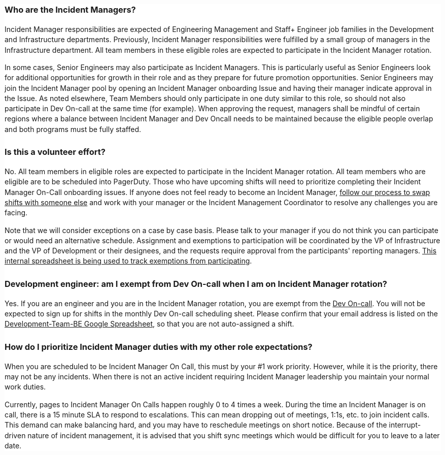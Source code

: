 ### Who are the Incident Managers?

Incident Manager responsibilities are expected of Engineering Management and Staff+ Engineer job families in the Development and Infrastructure departments. Previously, Incident Manager responsibilities were fulfilled by a small group of managers in the Infrastructure department.  All team members in these eligible roles are expected to participate in the Incident Manager rotation.

In some cases, Senior Engineers may also participate as Incident Managers. This is particularly useful as Senior Engineers look for additional opportunities for growth in their role and as they prepare for future promotion opportunities. Senior Engineers may join the Incident Manager pool by opening an Incident Manager onboarding Issue and having their manager indicate approval in the Issue. As noted elsewhere, Team Members should only participate in one duty similar to this role, so should not also participate in Dev On-call at the same time (for example). When approving the request, managers shall be mindful of certain regions where a balance between Incident Manager and Dev Oncall needs to be maintained because the eligible people overlap and both programs must be fully staffed.

### Is this a volunteer effort?

No.  All team members in eligible roles are expected to participate in the Incident Manager rotation.  All team members who are eligible are to be scheduled into PagerDuty. Those who have upcoming shifts will need to prioritize completing their Incident Manager On-Call onboarding issues.
If anyone does not feel ready to become an Incident Manager, [follow our process to swap shifts with someone else](#can-i-shift-my-incident-manager-on-call-days-around) and work with your manager or the Incident Management Coordinator to resolve any challenges you are facing.

Note that we will consider exceptions on a case by case basis.  Please talk to your manager if you do not think you can participate or would need an alternative schedule.  Assignment and exemptions to participation will be coordinated by the VP of Infrastructure and the VP of Development
or their designees, and the requests require approval from the participants' reporting managers. [This internal spreadsheet is being used to track exemptions from participating](https://docs.google.com/spreadsheets/d/1I_e3f4Xb3Z4RwEpmQGcIKA-59fjqJP9RS1sVGgS5VdM/edit#gid=0).

### Development engineer: am I exempt from Dev On-call when I am on Incident Manager rotation?

Yes. If you are an engineer and you are in the Incident Manager rotation, you are exempt from the [Dev On-call](/handbook/engineering/development/processes/infra-dev-escalation/process/#eligibility). You will not be expected to sign up for shifts in the monthly Dev On-call scheduling sheet. Please confirm that your email address is listed on the [Development-Team-BE Google Spreadsheet](https://docs.google.com/spreadsheets/d/1rCamrCMZPreBpYwbzFG9zpghtiH3KPiFYu46RbqWjXU/edit#gid=508978589), so that you are not auto-assigned a shift.

### How do I prioritize Incident Manager duties with my other role expectations?

When you are scheduled to be Incident Manager On Call, this must by your #1 work priority. However, while it is the priority, there may not be any incidents. When there is not an active incident requiring Incident Manager leadership you maintain your normal work duties.

Currently, pages to Incident Manager On Calls happen roughly 0 to 4 times a week. During the time an Incident Manager is on call, there is a 15 minute SLA to respond to escalations. This can mean dropping out of meetings, 1:1s, etc. to join incident calls. This demand can make balancing hard, and you may have to reschedule meetings on short notice. Because of the interrupt-driven nature of incident management, it is advised that you shift sync meetings which would be difficult for you to leave to a later date.

